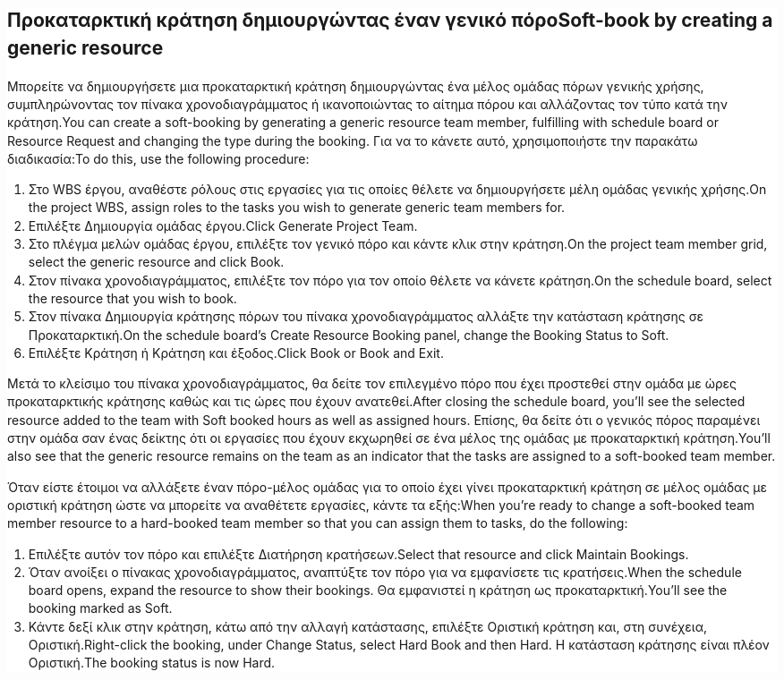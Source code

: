 ## <a name="soft-book-by-creating-a-generic-resource"></a><span data-ttu-id="64529-144">Προκαταρκτική κράτηση δημιουργώντας έναν γενικό πόρο</span><span class="sxs-lookup"><span data-stu-id="64529-144">Soft-book by creating a generic resource</span></span>

<span data-ttu-id="64529-145">Μπορείτε να δημιουργήσετε μια προκαταρκτική κράτηση δημιουργώντας ένα μέλος ομάδας πόρων γενικής χρήσης, συμπληρώνοντας τον πίνακα χρονοδιαγράμματος ή ικανοποιώντας το αίτημα πόρου και αλλάζοντας τον τύπο κατά την κράτηση.</span><span class="sxs-lookup"><span data-stu-id="64529-145">You can create a soft-booking by generating a generic resource team member, fulfilling with schedule board or Resource Request and changing the type during the booking.</span></span>
<span data-ttu-id="64529-146">Για να το κάνετε αυτό, χρησιμοποιήστε την παρακάτω διαδικασία:</span><span class="sxs-lookup"><span data-stu-id="64529-146">To do this, use the following procedure:</span></span>

1. <span data-ttu-id="64529-147">Στο WBS έργου, αναθέστε ρόλους στις εργασίες για τις οποίες θέλετε να δημιουργήσετε μέλη ομάδας γενικής χρήσης.</span><span class="sxs-lookup"><span data-stu-id="64529-147">On the project WBS, assign roles to the tasks you wish to generate generic team members for.</span></span>
2. <span data-ttu-id="64529-148">Επιλέξτε Δημιουργία ομάδας έργου.</span><span class="sxs-lookup"><span data-stu-id="64529-148">Click Generate Project Team.</span></span>
3. <span data-ttu-id="64529-149">Στο πλέγμα μελών ομάδας έργου, επιλέξτε τον γενικό πόρο και κάντε κλικ στην κράτηση.</span><span class="sxs-lookup"><span data-stu-id="64529-149">On the project team member grid, select the generic resource and click Book.</span></span>
4. <span data-ttu-id="64529-150">Στον πίνακα χρονοδιαγράμματος, επιλέξτε τον πόρο για τον οποίο θέλετε να κάνετε κράτηση.</span><span class="sxs-lookup"><span data-stu-id="64529-150">On the schedule board, select the resource that you wish to book.</span></span>
5. <span data-ttu-id="64529-151">Στον πίνακα Δημιουργία κράτησης πόρων του πίνακα χρονοδιαγράμματος αλλάξτε την κατάσταση κράτησης σε Προκαταρκτική.</span><span class="sxs-lookup"><span data-stu-id="64529-151">On the schedule board’s Create Resource Booking panel, change the Booking Status to Soft.</span></span>
6. <span data-ttu-id="64529-152">Επιλέξτε Κράτηση ή Κράτηση και έξοδος.</span><span class="sxs-lookup"><span data-stu-id="64529-152">Click Book or Book and Exit.</span></span>

<span data-ttu-id="64529-153">Μετά το κλείσιμο του πίνακα χρονοδιαγράμματος, θα δείτε τον επιλεγμένο πόρο που έχει προστεθεί στην ομάδα με ώρες προκαταρκτικής κράτησης καθώς και τις ώρες που έχουν ανατεθεί.</span><span class="sxs-lookup"><span data-stu-id="64529-153">After closing the schedule board, you’ll see the selected resource added to the team with Soft booked hours as well as assigned hours.</span></span> <span data-ttu-id="64529-154">Επίσης, θα δείτε ότι ο γενικός πόρος παραμένει στην ομάδα σαν ένας δείκτης ότι οι εργασίες που έχουν εκχωρηθεί σε ένα μέλος της ομάδας με προκαταρκτική κράτηση.</span><span class="sxs-lookup"><span data-stu-id="64529-154">You’ll also see that the generic resource remains on the team as an indicator that the tasks are assigned to a soft-booked team member.</span></span>

<span data-ttu-id="64529-155">Όταν είστε έτοιμοι να αλλάξετε έναν πόρο-μέλος ομάδας για το οποίο έχει γίνει προκαταρκτική κράτηση σε μέλος ομάδας με οριστική κράτηση ώστε να μπορείτε να αναθέτετε εργασίες, κάντε τα εξής:</span><span class="sxs-lookup"><span data-stu-id="64529-155">When you’re ready to change a soft-booked team member resource to a hard-booked team member so that you can assign them to tasks, do the following:</span></span>

1. <span data-ttu-id="64529-156">Επιλέξτε αυτόν τον πόρο και επιλέξτε Διατήρηση κρατήσεων.</span><span class="sxs-lookup"><span data-stu-id="64529-156">Select that resource and click Maintain Bookings.</span></span>
2. <span data-ttu-id="64529-157">Όταν ανοίξει ο πίνακας χρονοδιαγράμματος, αναπτύξτε τον πόρο για να εμφανίσετε τις κρατήσεις.</span><span class="sxs-lookup"><span data-stu-id="64529-157">When the schedule board opens, expand the resource to show their bookings.</span></span> <span data-ttu-id="64529-158">Θα εμφανιστεί η κράτηση ως προκαταρκτική.</span><span class="sxs-lookup"><span data-stu-id="64529-158">You’ll see the booking marked as Soft.</span></span>
3. <span data-ttu-id="64529-159">Κάντε δεξί κλικ στην κράτηση, κάτω από την αλλαγή κατάστασης, επιλέξτε Οριστική κράτηση και, στη συνέχεια, Οριστική.</span><span class="sxs-lookup"><span data-stu-id="64529-159">Right-click the booking, under Change Status, select Hard Book and then Hard.</span></span> <span data-ttu-id="64529-160">Η κατάσταση κράτησης είναι πλέον Οριστική.</span><span class="sxs-lookup"><span data-stu-id="64529-160">The booking status is now Hard.</span></span>